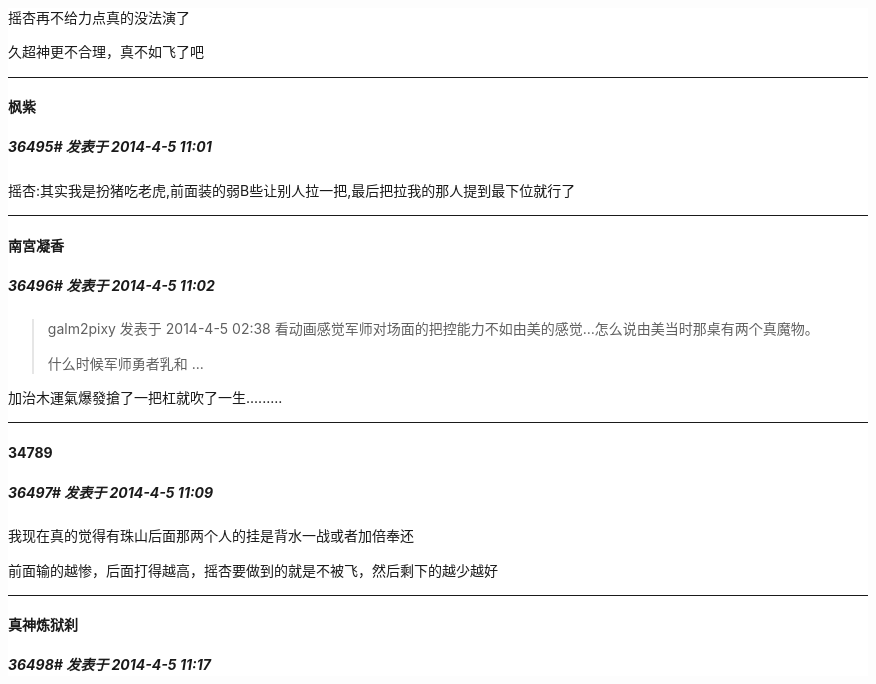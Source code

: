 摇杏再不给力点真的没法演了

久超神更不合理，真不如飞了吧







-----

####  枫紫  
##### 36495#       发表于 2014-4-5 11:01




摇杏:其实我是扮猪吃老虎,前面装的弱B些让别人拉一把,最后把拉我的那人提到最下位就行了







-----

####  南宮凝香  
##### 36496#       发表于 2014-4-5 11:02



<blockquote>galm2pixy 发表于 2014-4-5 02:38
看动画感觉军师对场面的把控能力不如由美的感觉…怎么说由美当时那桌有两个真魔物。 

什么时候军师勇者乳和 ...</blockquote>
加治木運氣爆發搶了一把杠就吹了一生.........







-----

####  34789  
##### 36497#       发表于 2014-4-5 11:09




我现在真的觉得有珠山后面那两个人的挂是背水一战或者加倍奉还

前面输的越惨，后面打得越高，摇杏要做到的就是不被飞，然后剩下的越少越好







-----

####  真神炼狱刹  
##### 36498#       发表于 2014-4-5 11:17

